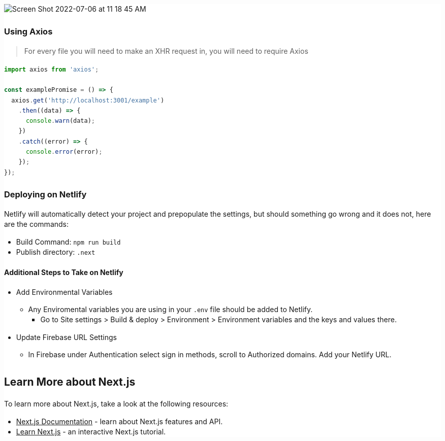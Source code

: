 <img width="1043" alt="Screen Shot 2022-07-06 at 11 18 45 AM" src="https://user-images.githubusercontent.com/29741570/177612501-c2628f18-4bbd-4de9-aae6-27ffba1172d6.png">

### Using Axios
> For every file you will need to make an XHR request in, you will need to require Axios
```js
import axios from 'axios';

const examplePromise = () => {
  axios.get('http://localhost:3001/example')
    .then((data) => {
      console.warn(data);
    })
    .catch((error) => {
      console.error(error);
    });
});
```

### Deploying on Netlify
Netlify will automatically detect your project and prepopulate the settings, but should something go wrong and it does not, here are the commands:

- Build Command: `npm run build`
- Publish directory: `.next`

#### Additional Steps to Take on Netlify
- Add Environmental Variables
    - Any Enviromental variables you are using in your `.env` file should be added to Netlify. 
        - Go to Site settings > Build & deploy > Environment > Environment variables and the keys and values there.

- Update Firebase URL Settings
    - In Firebase under Authentication select sign in methods, scroll to Authorized domains. Add your Netlify URL.
        
## Learn More about Next.js
To learn more about Next.js, take a look at the following resources:

- [Next.js Documentation](https://nextjs.org/docs) - learn about Next.js features and API.
- [Learn Next.js](https://nextjs.org/learn) - an interactive Next.js tutorial.

